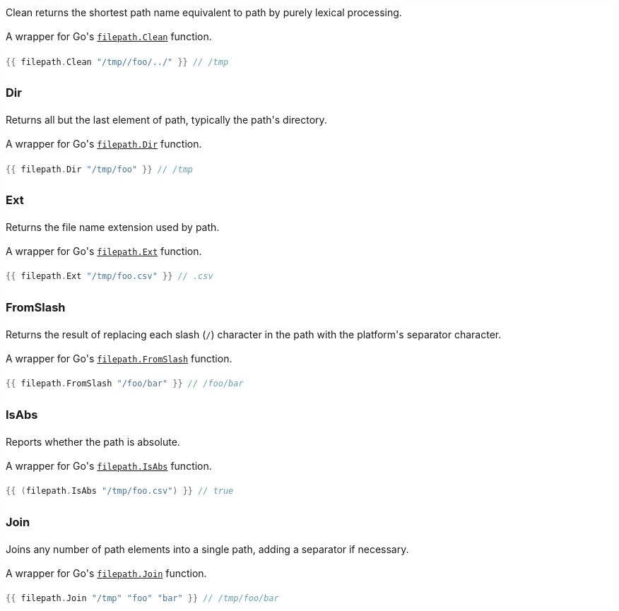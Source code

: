 Clean returns the shortest path name equivalent to path by purely lexical processing.

A wrapper for Go's [`filepath.Clean`](https://golang.org/pkg/path/filepath/#Clean) function.

```go
{{ filepath.Clean "/tmp//foo/../" }} // /tmp
```

### Dir

Returns all but the last element of path, typically the path's directory.

A wrapper for Go's [`filepath.Dir`](https://golang.org/pkg/path/filepath/#Dir) function.

```go
{{ filepath.Dir "/tmp/foo" }} // /tmp
```

### Ext

Returns the file name extension used by path.

A wrapper for Go's [`filepath.Ext`](https://golang.org/pkg/path/filepath/#Ext) function.

```go
{{ filepath.Ext "/tmp/foo.csv" }} // .csv
```

### FromSlash

Returns the result of replacing each slash (`/`) character in the path with the platform's separator character.

A wrapper for Go's [`filepath.FromSlash`](https://golang.org/pkg/path/filepath/#FromSlash) function.

```go
{{ filepath.FromSlash "/foo/bar" }} // /foo/bar
```

### IsAbs

Reports whether the path is absolute.

A wrapper for Go's [`filepath.IsAbs`](https://golang.org/pkg/path/filepath/#IsAbs) function.

```go
{{ (filepath.IsAbs "/tmp/foo.csv") }} // true
```

### Join

Joins any number of path elements into a single path, adding a separator if necessary.

A wrapper for Go's [`filepath.Join`](https://golang.org/pkg/path/filepath/#Join) function.

```go
{{ filepath.Join "/tmp" "foo" "bar" }} // /tmp/foo/bar
```
